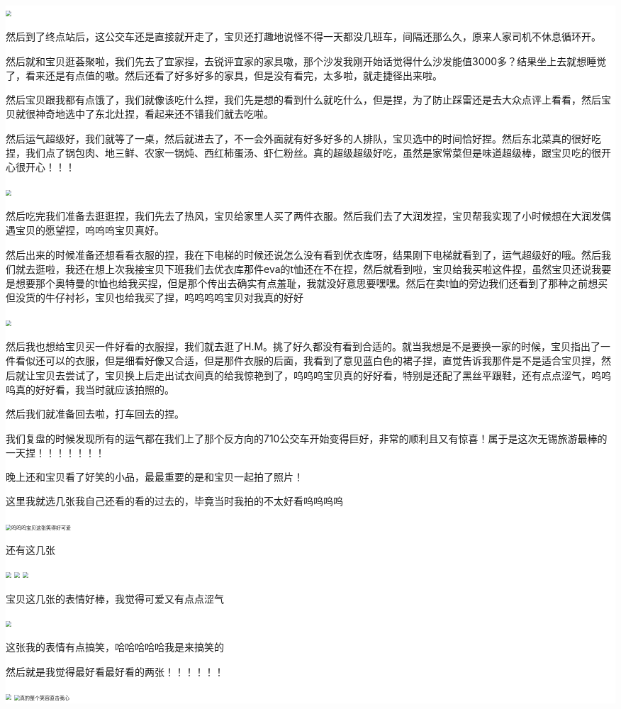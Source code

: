 <img src="https://cdn.jsdelivr.net/gh/Flamigno/Image/images/2789639d2802d4340849cb4fb082a46.jpg" style="zoom:50%;" />

然后到了终点站后，这公交车还是直接就开走了，宝贝还打趣地说怪不得一天都没几班车，间隔还那么久，原来人家司机不休息循环开。

然后就和宝贝逛荟聚啦，我们先去了宜家捏，去锐评宜家的家具嗷，那个沙发我刚开始话觉得什么沙发能值3000多？结果坐上去就想睡觉了，看来还是有点值的嗷。然后还看了好多好多的家具，但是没有看完，太多啦，就走捷径出来啦。

然后宝贝跟我都有点饿了，我们就像该吃什么捏，我们先是想的看到什么就吃什么，但是捏，为了防止踩雷还是去大众点评上看看，然后宝贝就很神奇地选中了东北灶捏，看起来还不错我们就去吃啦。

然后运气超级好，我们就等了一桌，然后就进去了，不一会外面就有好多好多的人排队，宝贝选中的时间恰好捏。然后东北菜真的很好吃捏，我们点了锅包肉、地三鲜、农家一锅炖、西红柿蛋汤、虾仁粉丝。真的超级超级好吃，虽然是家常菜但是味道超级棒，跟宝贝吃的很开心很开心！！！

<img src="https://cdn.jsdelivr.net/gh/Flamigno/Image/images/QQ图片20230508135926.gif" style="zoom:50%;" />

然后吃完我们准备去逛逛捏，我们先去了热风，宝贝给家里人买了两件衣服。然后我们去了大润发捏，宝贝帮我实现了小时候想在大润发偶遇宝贝的愿望捏，呜呜呜宝贝真好。

然后出来的时候准备还想看看衣服的捏，我在下电梯的时候还说怎么没有看到优衣库呀，结果刚下电梯就看到了，运气超级好的哦。然后我们就去逛啦，我还在想上次我接宝贝下班我们去优衣库那件eva的t恤还在不在捏，然后就看到啦，宝贝给我买啦这件捏，虽然宝贝还说我要是想要那个奥特曼的t恤也给我买捏，但是那个传出去确实有点羞耻，我就没好意思要嘿嘿。然后在卖t恤的旁边我们还看到了那种之前想买但没货的牛仔衬衫，宝贝也给我买了捏，呜呜呜呜宝贝对我真的好好

<img src="https://cdn.jsdelivr.net/gh/Flamigno/Image/images/IMG_4060(20230508-140530).JPG" style="zoom:50%;" />

然后我也想给宝贝买一件好看的衣服捏，我们就去逛了H.M。挑了好久都没有看到合适的。就当我想是不是要换一家的时候，宝贝指出了一件看似还可以的衣服，但是细看好像又合适，但是那件衣服的后面，我看到了意见蓝白色的裙子捏，直觉告诉我那件是不是适合宝贝捏，然后就让宝贝去尝试了，宝贝换上后走出试衣间真的给我惊艳到了，呜呜呜宝贝真的好好看，特别是还配了黑丝平跟鞋，还有点点涩气，呜呜呜真的好好看，我当时就应该拍照的。

然后我们就准备回去啦，打车回去的捏。

我们复盘的时候发现所有的运气都在我们上了那个反方向的710公交车开始变得巨好，非常的顺利且又有惊喜！属于是这次无锡旅游最棒的一天捏！！！！！！！

晚上还和宝贝看了好笑的小品，最最重要的是和宝贝一起拍了照片！

这里我就选几张我自己还看的看的过去的，毕竟当时我拍的不太好看呜呜呜呜

<img src="https://cdn.jsdelivr.net/gh/Flamigno/Image/images/ab6bd20f16ec2e8ea3ce5f5eca2acfd.jpg" alt="呜呜呜宝贝这张笑得好可爱" style="zoom:50%;" />

还有这几张

<img src="https://cdn.jsdelivr.net/gh/Flamigno/Image/images/6d04744f706cd61bb048b21d4f932ce.jpg" style="zoom:50%;" />

<img src="https://cdn.jsdelivr.net/gh/Flamigno/Image/images/d08fcacfc5f95811b3d2995c5262406.jpg" style="zoom:50%;" />

<img src="https://cdn.jsdelivr.net/gh/Flamigno/Image/images/1610c19709c01abb969d23ebd1fc9b3.jpg" style="zoom:50%;" />

宝贝这几张的表情好棒，我觉得可爱又有点点涩气

<img src="https://cdn.jsdelivr.net/gh/Flamigno/Image/images/77115e281e06319751a9d9e79e1200b.jpg" style="zoom:50%;" />

这张我的表情有点搞笑，哈哈哈哈哈我是来搞笑的

然后就是我觉得最好看最好看的两张！！！！！！

<img src="https://cdn.jsdelivr.net/gh/Flamigno/Image/images/d15e8136319427fcc691dcedef35172.jpg" style="zoom:50%;" />

<img src="https://cdn.jsdelivr.net/gh/Flamigno/Image/images/fc3b86b8ab2aa624d2fba2207dad536.jpg" alt="真的整个笑容直击我心" style="zoom:50%;" />
